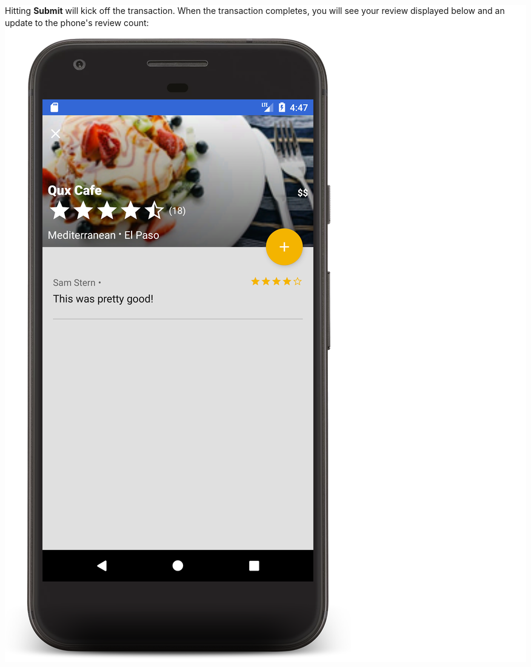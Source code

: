 Hitting **Submit** will kick off the transaction. When the transaction completes, you will see your review displayed below and an update to the phone's review count:

![Firestore-Android12](img/Firestore-Android12.png)
